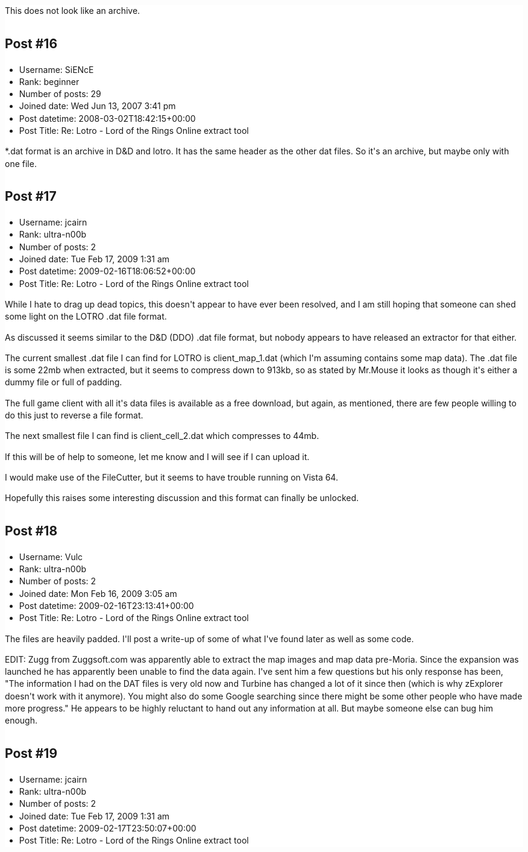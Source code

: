This does not look like an archive.
## Post #16
- Username: SiENcE
- Rank: beginner
- Number of posts: 29
- Joined date: Wed Jun 13, 2007 3:41 pm
- Post datetime: 2008-03-02T18:42:15+00:00
- Post Title: Re: Lotro - Lord of the Rings Online extract tool

*.dat format is an archive in D&D and lotro. It has the same header as the other dat files. So it's an archive, but maybe only with one file.
## Post #17
- Username: jcairn
- Rank: ultra-n00b
- Number of posts: 2
- Joined date: Tue Feb 17, 2009 1:31 am
- Post datetime: 2009-02-16T18:06:52+00:00
- Post Title: Re: Lotro - Lord of the Rings Online extract tool

While I hate to drag up dead topics, this doesn't appear to have ever been resolved, and I am still hoping that someone can shed some light on the LOTRO .dat file format.

As discussed it seems similar to the D&D (DDO) .dat file format, but nobody appears to have released an extractor for that either.

The current smallest .dat file I can find for LOTRO is client_map_1.dat (which I'm assuming contains some map data). The .dat file is some 22mb when extracted, but it seems to compress down to 913kb, so as stated by Mr.Mouse it looks as though it's either a dummy file or full of padding.

The full game client with all it's data files is available as a free download, but again, as mentioned, there are few people willing to do this just to reverse a file format.

The next smallest file I can find is client_cell_2.dat which compresses to 44mb.

If this will be of help to someone, let me know and I will see if I can upload it.

I would make use of the FileCutter, but it seems to have trouble running on Vista 64.

Hopefully this raises some interesting discussion and this format can finally be unlocked.
## Post #18
- Username: Vulc
- Rank: ultra-n00b
- Number of posts: 2
- Joined date: Mon Feb 16, 2009 3:05 am
- Post datetime: 2009-02-16T23:13:41+00:00
- Post Title: Re: Lotro - Lord of the Rings Online extract tool

The files are heavily padded. I'll post a write-up of some of what I've found later as well as some code.

EDIT: Zugg from Zuggsoft.com was apparently able to extract the map images and map data pre-Moria. Since the expansion was launched he has apparently been unable to find the data again. I've sent him a few questions but his only response has been, "The information I had on the DAT files is very old now and Turbine has changed a lot of it since then (which is why zExplorer doesn't work with it anymore).  You might also do some Google searching since there might be some other people who have made more progress." He appears to be highly reluctant to hand out any information at all. But maybe someone else can bug him enough.
## Post #19
- Username: jcairn
- Rank: ultra-n00b
- Number of posts: 2
- Joined date: Tue Feb 17, 2009 1:31 am
- Post datetime: 2009-02-17T23:50:07+00:00
- Post Title: Re: Lotro - Lord of the Rings Online extract tool
